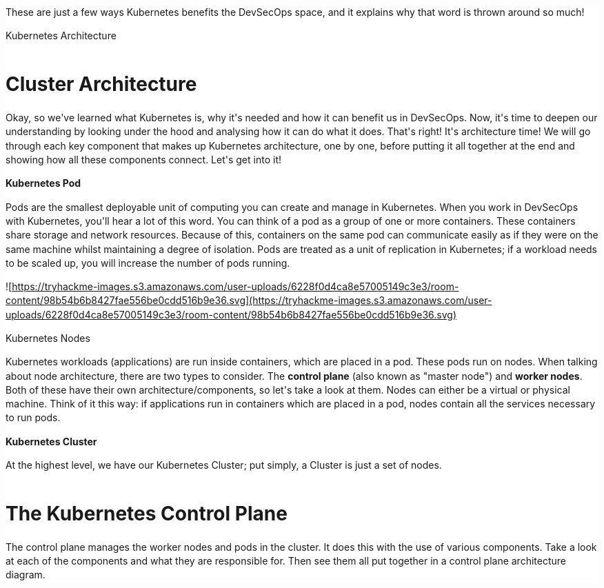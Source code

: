 These are just a few ways Kubernetes benefits the DevSecOps space, and it explains why that word is thrown around so much!

Kubernetes Architecture

# Cluster Architecture

Okay,
 so we've learned what Kubernetes is, why it's needed and how it can 
benefit us in DevSecOps. Now, it's time to deepen our understanding by 
looking under the hood and analysing how it can do what it does. That's 
right! It's architecture time! We will go through each key component 
that makes up Kubernetes architecture, one by one, before putting it all
 together at the end and showing how all these components connect. Let's
 get into it!

**Kubernetes Pod**

Pods
 are the smallest deployable unit of computing you can create and manage
 in Kubernetes. When you work in DevSecOps with Kubernetes, you'll hear a
 lot of this word. You can think of a pod as a group of one or more 
containers. These containers share storage and network resources. 
Because of this, containers on the same pod can communicate easily as if
 they were on the same machine whilst maintaining a degree of isolation.
 Pods are treated as a unit of replication in Kubernetes; if a workload 
needs to be scaled up, you will increase the number of pods running.

![https://tryhackme-images.s3.amazonaws.com/user-uploads/6228f0d4ca8e57005149c3e3/room-content/98b54b6b8427fae556be0cdd516b9e36.svg](https://tryhackme-images.s3.amazonaws.com/user-uploads/6228f0d4ca8e57005149c3e3/room-content/98b54b6b8427fae556be0cdd516b9e36.svg)

Kubernetes Nodes

Kubernetes
 workloads (applications) are run inside containers, which are placed in
 a pod. These pods run on nodes. When talking about node architecture, 
there are two types to consider. The **control plane** (also known as "master node") and **worker nodes**.
 Both of these have their own architecture/components, so let's take a 
look at them. Nodes can either be a virtual or physical machine. Think 
of it this way: if applications run in containers which are placed in a 
pod, nodes contain all the services necessary to run pods.

**Kubernetes Cluster**

At the highest level, we have our Kubernetes Cluster; put simply, a Cluster is just a set of nodes.

# The Kubernetes Control Plane

The
 control plane manages the worker nodes and pods in the cluster. It does
 this with the use of various components. Take a look at each of the 
components and what they are responsible for. Then see them all put 
together in a control plane architecture diagram.
